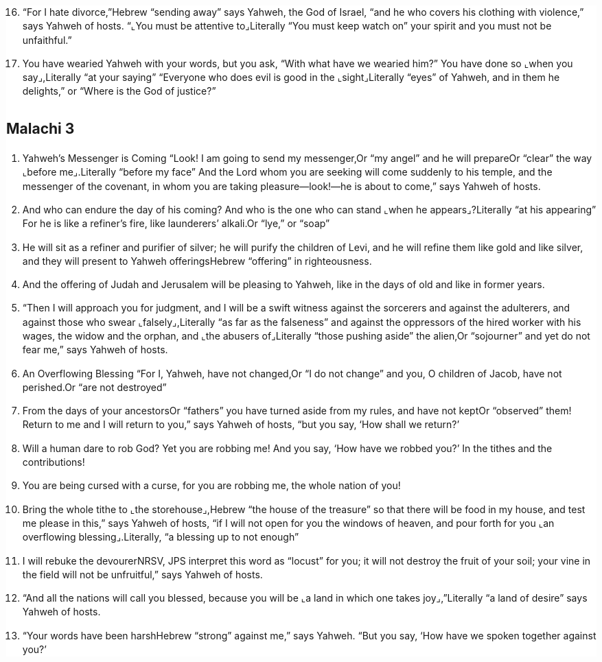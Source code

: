 16. “For I hate divorce,”Hebrew “sending away” says Yahweh, the God of Israel, “and he who covers his clothing with violence,” says Yahweh of hosts. “⌞You must be attentive to⌟Literally “You must keep watch on” your spirit and you must not be unfaithful.” 

17. You have wearied Yahweh with your words, but you ask, “With what have we wearied him?” You have done so ⌞when you say⌟,Literally “at your saying” “Everyone who does evil is good in the ⌞sight⌟Literally “eyes” of Yahweh, and in them he delights,” or “Where is the God of justice?”   

## Malachi 3

1.  Yahweh’s Messenger is Coming “Look! I am going to send my messenger,Or “my angel” and he will prepareOr “clear” the way ⌞before me⌟.Literally “before my face” And the Lord whom you are seeking will come suddenly to his temple, and the messenger of the covenant, in whom you are taking pleasure—look!—he is about to come,” says Yahweh of hosts.

2. And who can endure the day of his coming? And who is the one who can stand ⌞when he appears⌟?Literally “at his appearing” For he is like a refiner’s fire, like launderers’ alkali.Or “lye,” or “soap”

3. He will sit as a refiner and purifier of silver; he will purify the children of Levi, and he will refine them like gold and like silver, and they will present to Yahweh offeringsHebrew “offering” in righteousness.

4. And the offering of Judah and Jerusalem will be pleasing to Yahweh, like in the days of old and like in former years. 

5. “Then I will approach you for judgment, and I will be a swift witness against the sorcerers and against the adulterers, and against those who swear ⌞falsely⌟,Literally “as far as the falseness” and against the oppressors of the hired worker with his wages, the widow and the orphan, and ⌞the abusers of⌟Literally “those pushing aside” the alien,Or “sojourner” and yet do not fear me,” says Yahweh of hosts.  

6.  An Overflowing Blessing “For I, Yahweh, have not changed,Or “I do not change” and you, O children of Jacob, have not perished.Or “are not destroyed”

7. From the days of your ancestorsOr “fathers” you have turned aside from my rules, and have not keptOr “observed” them! Return to me and I will return to you,” says Yahweh of hosts, “but you say, ‘How shall we return?’ 

8. Will a human dare to rob God? Yet you are robbing me! And you say, ‘How have we robbed you?’ In the tithes and the contributions!

9. You are being cursed with a curse, for you are robbing me, the whole nation of you!

10. Bring the whole tithe to ⌞the storehouse⌟,Hebrew “the house of the treasure” so that there will be food in my house, and test me please in this,” says Yahweh of hosts, “if I will not open for you the windows of heaven, and pour forth for you ⌞an overflowing blessing⌟.Literally, “a blessing up to not enough”

11. I will rebuke the devourerNRSV, JPS interpret this word as “locust” for you; it will not destroy the fruit of your soil; your vine in the field will not be unfruitful,” says Yahweh of hosts.

12. “And all the nations will call you blessed, because you will be ⌞a land in which one takes joy⌟,”Literally “a land of desire” says Yahweh of hosts.

13. “Your words have been harshHebrew “strong” against me,” says Yahweh. “But you say, ‘How have we spoken together against you?’
